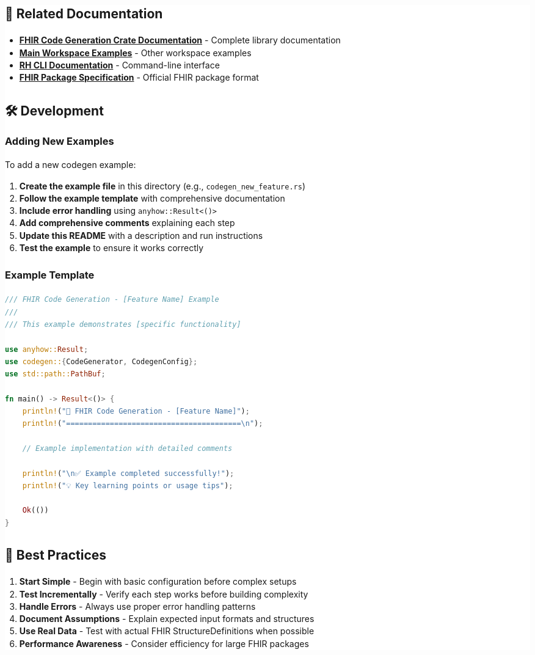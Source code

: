 ## 🔗 Related Documentation

- **[FHIR Code Generation Crate Documentation](../README.md)** - Complete library documentation
- **[Main Workspace Examples](../../../examples/README.md)** - Other workspace examples
- **[RH CLI Documentation](../../../apps/rh/README.md)** - Command-line interface
- **[FHIR Package Specification](https://confluence.hl7.org/display/FHIR/NPM+Package+Specification)** - Official FHIR package format

## 🛠️ Development

### Adding New Examples

To add a new codegen example:

1. **Create the example file** in this directory (e.g., `codegen_new_feature.rs`)
2. **Follow the example template** with comprehensive documentation
3. **Include error handling** using `anyhow::Result<()>`
4. **Add comprehensive comments** explaining each step
5. **Update this README** with a description and run instructions
6. **Test the example** to ensure it works correctly

### Example Template

```rust
/// FHIR Code Generation - [Feature Name] Example
/// 
/// This example demonstrates [specific functionality]

use anyhow::Result;
use codegen::{CodeGenerator, CodegenConfig};
use std::path::PathBuf;

fn main() -> Result<()> {
    println!("🔧 FHIR Code Generation - [Feature Name]");
    println!("========================================\n");

    // Example implementation with detailed comments

    println!("\n✅ Example completed successfully!");
    println!("💡 Key learning points or usage tips");

    Ok(())
}
```

## 🎯 Best Practices

1. **Start Simple** - Begin with basic configuration before complex setups
2. **Test Incrementally** - Verify each step works before building complexity
3. **Handle Errors** - Always use proper error handling patterns
4. **Document Assumptions** - Explain expected input formats and structures
5. **Use Real Data** - Test with actual FHIR StructureDefinitions when possible
6. **Performance Awareness** - Consider efficiency for large FHIR packages
